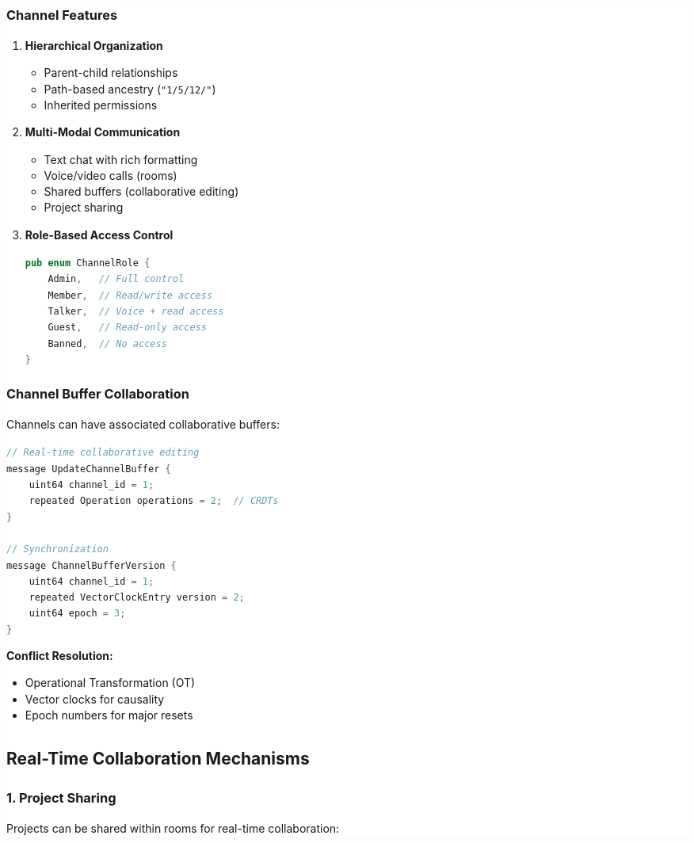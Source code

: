 ### Channel Features

1. **Hierarchical Organization**
   - Parent-child relationships
   - Path-based ancestry (`"1/5/12/"`)
   - Inherited permissions

2. **Multi-Modal Communication**
   - Text chat with rich formatting
   - Voice/video calls (rooms)
   - Shared buffers (collaborative editing)
   - Project sharing

3. **Role-Based Access Control**
   ```rust
   pub enum ChannelRole {
       Admin,   // Full control
       Member,  // Read/write access
       Talker,  // Voice + read access
       Guest,   // Read-only access
       Banned,  // No access
   }
   ```

### Channel Buffer Collaboration

Channels can have associated collaborative buffers:

```rust
// Real-time collaborative editing
message UpdateChannelBuffer {
    uint64 channel_id = 1;
    repeated Operation operations = 2;  // CRDTs
}

// Synchronization
message ChannelBufferVersion {
    uint64 channel_id = 1;
    repeated VectorClockEntry version = 2;
    uint64 epoch = 3;
}
```

**Conflict Resolution:**
- Operational Transformation (OT)
- Vector clocks for causality
- Epoch numbers for major resets

## Real-Time Collaboration Mechanisms

### 1. Project Sharing

Projects can be shared within rooms for real-time collaboration:
